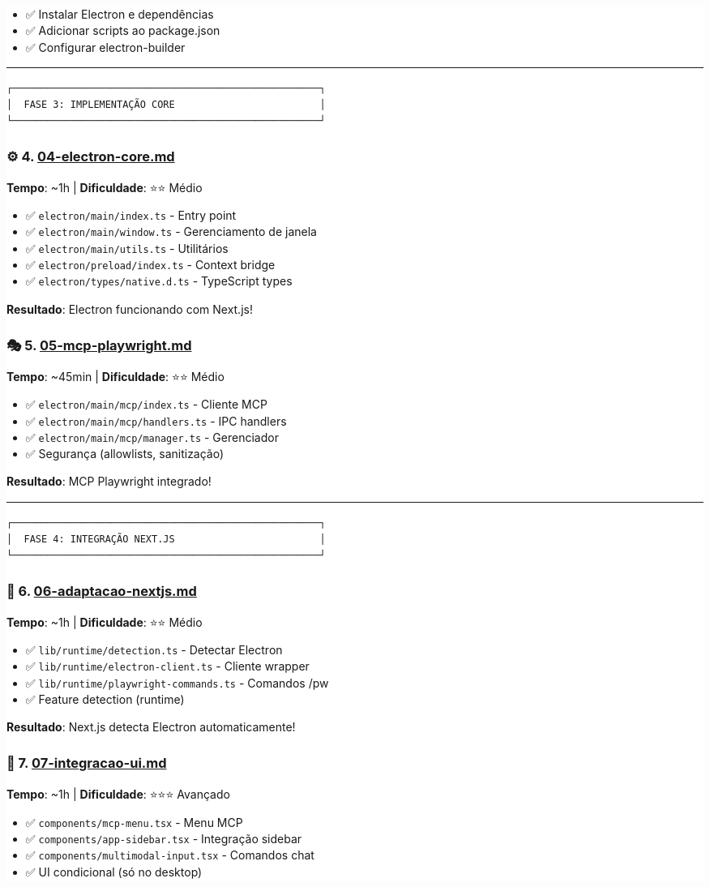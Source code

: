 - ✅ Instalar Electron e dependências
- ✅ Adicionar scripts ao package.json
- ✅ Configurar electron-builder

---

```
┌─────────────────────────────────────────────────────┐
│  FASE 3: IMPLEMENTAÇÃO CORE                         │
└─────────────────────────────────────────────────────┘
```

### ⚙️ 4. [04-electron-core.md](./04-electron-core.md)
**Tempo**: ~1h | **Dificuldade**: ⭐⭐ Médio

- ✅ `electron/main/index.ts` - Entry point
- ✅ `electron/main/window.ts` - Gerenciamento de janela
- ✅ `electron/main/utils.ts` - Utilitários
- ✅ `electron/preload/index.ts` - Context bridge
- ✅ `electron/types/native.d.ts` - TypeScript types

**Resultado**: Electron funcionando com Next.js!

### 🎭 5. [05-mcp-playwright.md](./05-mcp-playwright.md)
**Tempo**: ~45min | **Dificuldade**: ⭐⭐ Médio

- ✅ `electron/main/mcp/index.ts` - Cliente MCP
- ✅ `electron/main/mcp/handlers.ts` - IPC handlers
- ✅ `electron/main/mcp/manager.ts` - Gerenciador
- ✅ Segurança (allowlists, sanitização)

**Resultado**: MCP Playwright integrado!

---

```
┌─────────────────────────────────────────────────────┐
│  FASE 4: INTEGRAÇÃO NEXT.JS                         │
└─────────────────────────────────────────────────────┘
```

### 🔌 6. [06-adaptacao-nextjs.md](./06-adaptacao-nextjs.md)
**Tempo**: ~1h | **Dificuldade**: ⭐⭐ Médio

- ✅ `lib/runtime/detection.ts` - Detectar Electron
- ✅ `lib/runtime/electron-client.ts` - Cliente wrapper
- ✅ `lib/runtime/playwright-commands.ts` - Comandos /pw
- ✅ Feature detection (runtime)

**Resultado**: Next.js detecta Electron automaticamente!

### 🎨 7. [07-integracao-ui.md](./07-integracao-ui.md)
**Tempo**: ~1h | **Dificuldade**: ⭐⭐⭐ Avançado

- ✅ `components/mcp-menu.tsx` - Menu MCP
- ✅ `components/app-sidebar.tsx` - Integração sidebar
- ✅ `components/multimodal-input.tsx` - Comandos chat
- ✅ UI condicional (só no desktop)
